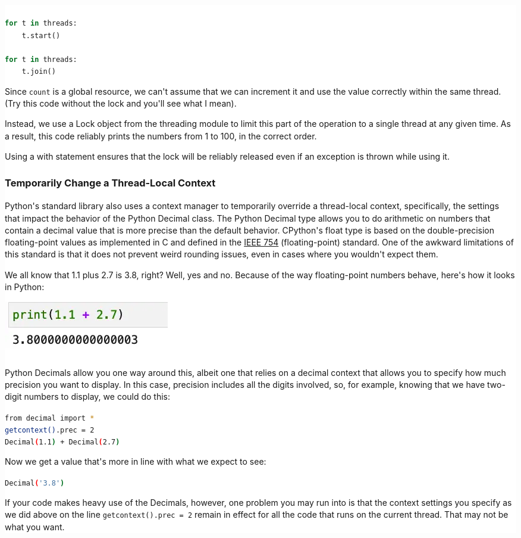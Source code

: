 ```python

for t in threads:
    t.start()

for t in threads:
    t.join()
```

Since `count` is a global resource, we can't assume that we can increment it and use the value correctly within the same thread. (Try this code without the lock and you'll see what I mean).

Instead, we use a Lock object from the threading module to limit this part of the operation to a single thread at any given time. As a result, this code reliably prints the numbers from 1 to 100, in the correct order.

Using a with statement ensures that the lock will be reliably released even if an exception is thrown while using it.

### Temporarily Change a Thread-Local Context

Python's standard library also uses a context manager to temporarily override a thread-local context, specifically, the settings that impact the behavior of the Python Decimal class. The Python Decimal type allows you to do arithmetic on numbers that contain a decimal value that is more precise than the default behavior. CPython's float type is based on the double-precision floating-point values as implemented in C and defined in the [IEEE 754](https://en.wikipedia.org/wiki/IEEE_754) (floating-point) standard. One of the awkward limitations of this standard is that it does not prevent weird rounding issues, even in cases where you wouldn't expect them.

We all know that 1.1 plus 2.7 is 3.8, right? Well, yes and no. Because of the way floating-point numbers behave, here's how it looks in Python:

![](images/image-1.png)

Python Decimals allow you one way around this, albeit one that relies on a decimal context that allows you to specify how much precision you want to display. In this case, precision includes all the digits involved, so, for example, knowing that we have two-digit numbers to display, we could do this:

```bash
from decimal import *
getcontext().prec = 2
Decimal(1.1) + Decimal(2.7)
```

Now we get a value that's more in line with what we expect to see:

```bash
Decimal('3.8')
```

If your code makes heavy use of the Decimals, however, one problem you may run into is that the context settings you specify as we did above on the line `getcontext().prec = 2` remain in effect for all the code that runs on the current thread. That may not be what you want.
